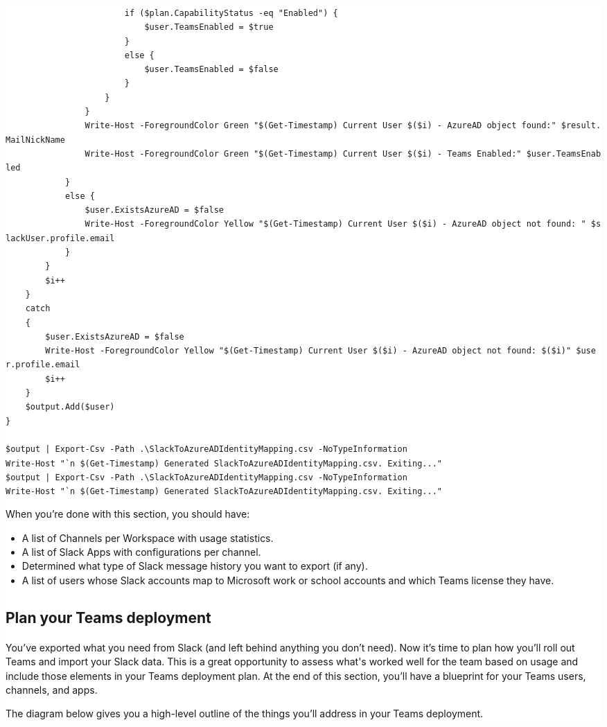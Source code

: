 ```azurepowershell
                        if ($plan.CapabilityStatus -eq "Enabled") {
                            $user.TeamsEnabled = $true
                        }
                        else {
                            $user.TeamsEnabled = $false
                        }
                    }
                }
                Write-Host -ForegroundColor Green "$(Get-Timestamp) Current User $($i) - AzureAD object found:" $result.MailNickName
                Write-Host -ForegroundColor Green "$(Get-Timestamp) Current User $($i) - Teams Enabled:" $user.TeamsEnabled
            }
            else {
                $user.ExistsAzureAD = $false
                Write-Host -ForegroundColor Yellow "$(Get-Timestamp) Current User $($i) - AzureAD object not found: " $slackUser.profile.email
            }
        }
        $i++
    }   
    catch
    {
        $user.ExistsAzureAD = $false
        Write-Host -ForegroundColor Yellow "$(Get-Timestamp) Current User $($i) - AzureAD object not found: $($i)" $user.profile.email
        $i++
    }
    $output.Add($user)
}

$output | Export-Csv -Path .\SlackToAzureADIdentityMapping.csv -NoTypeInformation
Write-Host "`n $(Get-Timestamp) Generated SlackToAzureADIdentityMapping.csv. Exiting..."
$output | Export-Csv -Path .\SlackToAzureADIdentityMapping.csv -NoTypeInformation
Write-Host "`n $(Get-Timestamp) Generated SlackToAzureADIdentityMapping.csv. Exiting..."
```

When you’re done with this section, you should have:
- A list of Channels per Workspace with usage statistics.
- A list of Slack Apps with configurations per channel.
- Determined what type of Slack message history you want to export (if any).
- A list of users whose Slack accounts map to Microsoft work or school accounts and which Teams license they have.

## Plan your Teams deployment
You’ve exported what you need from Slack (and left behind anything you don’t need). Now it’s time to plan how you’ll roll out Teams and import your Slack data. This is a great opportunity to assess what's worked well for the team based on usage and include those elements in your Teams deployment plan. At the end of this section, you’ll have a blueprint for your Teams users, channels, and apps. 

The diagram below gives you a high-level outline of the things you’ll address in your Teams deployment.
